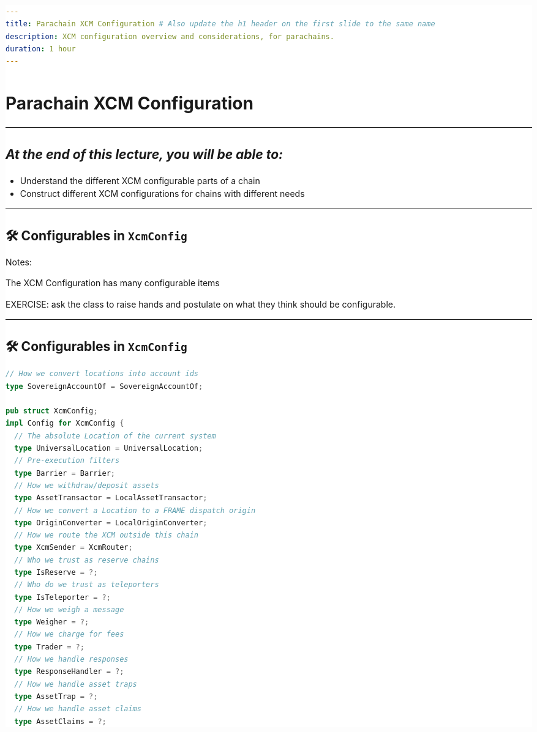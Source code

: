 ```yaml
---
title: Parachain XCM Configuration # Also update the h1 header on the first slide to the same name
description: XCM configuration overview and considerations, for parachains.
duration: 1 hour
---
```


# Parachain XCM Configuration


----

## _At the end of this lecture, you will be able to:_

<pba-flex center>

- Understand the different XCM configurable parts of a chain
- Construct different XCM configurations for chains with different needs

---

## 🛠️ Configurables in `XcmConfig`

Notes:

The XCM Configuration has many configurable items

EXERCISE: ask the class to raise hands and postulate on what they think should be configurable.


----

## 🛠️ Configurables in `XcmConfig`

```rust [1-2|6-7|8-9|10-11|12-13|14-15|16-31]
// How we convert locations into account ids
type SovereignAccountOf = SovereignAccountOf;

pub struct XcmConfig;
impl Config for XcmConfig {
  // The absolute Location of the current system
  type UniversalLocation = UniversalLocation;
  // Pre-execution filters
  type Barrier = Barrier;
  // How we withdraw/deposit assets
  type AssetTransactor = LocalAssetTransactor;
  // How we convert a Location to a FRAME dispatch origin
  type OriginConverter = LocalOriginConverter;
  // How we route the XCM outside this chain
  type XcmSender = XcmRouter;
  // Who we trust as reserve chains
  type IsReserve = ?;
  // Who do we trust as teleporters
  type IsTeleporter = ?;
  // How we weigh a message
  type Weigher = ?;
  // How we charge for fees
  type Trader = ?;
  // How we handle responses
  type ResponseHandler = ?;
  // How we handle asset traps
  type AssetTrap = ?;
  // How we handle asset claims
  type AssetClaims = ?;
```